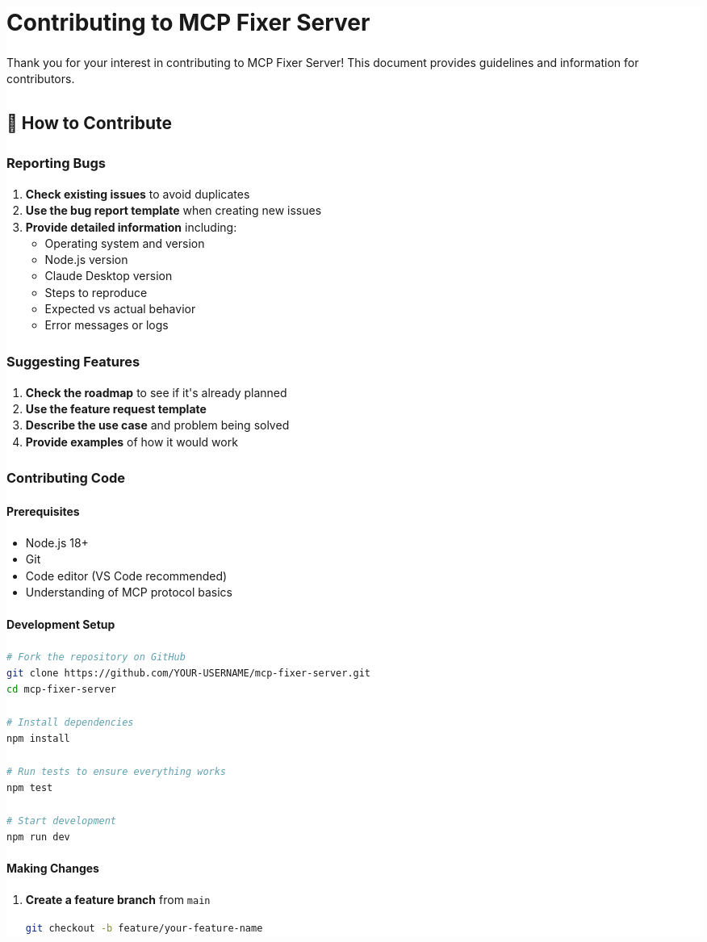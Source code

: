 # Contributing to MCP Fixer Server

Thank you for your interest in contributing to MCP Fixer Server! This document provides guidelines and information for contributors.

## 🎯 How to Contribute

### Reporting Bugs
1. **Check existing issues** to avoid duplicates
2. **Use the bug report template** when creating new issues
3. **Provide detailed information** including:
   - Operating system and version
   - Node.js version
   - Claude Desktop version
   - Steps to reproduce
   - Expected vs actual behavior
   - Error messages or logs

### Suggesting Features
1. **Check the roadmap** to see if it's already planned
2. **Use the feature request template**
3. **Describe the use case** and problem being solved
4. **Provide examples** of how it would work

### Contributing Code

#### Prerequisites
- Node.js 18+
- Git
- Code editor (VS Code recommended)
- Understanding of MCP protocol basics

#### Development Setup
```bash
# Fork the repository on GitHub
git clone https://github.com/YOUR-USERNAME/mcp-fixer-server.git
cd mcp-fixer-server

# Install dependencies
npm install

# Run tests to ensure everything works
npm test

# Start development
npm run dev
```

#### Making Changes
1. **Create a feature branch** from `main`
   ```bash
   git checkout -b feature/your-feature-name
   ```
